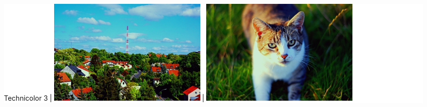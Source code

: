 Technicolor 3 | <img src="samples/landscape-technicolor-3.jpg" width="300"> | <img src="samples/cat-technicolor3.jpg" width="300">
